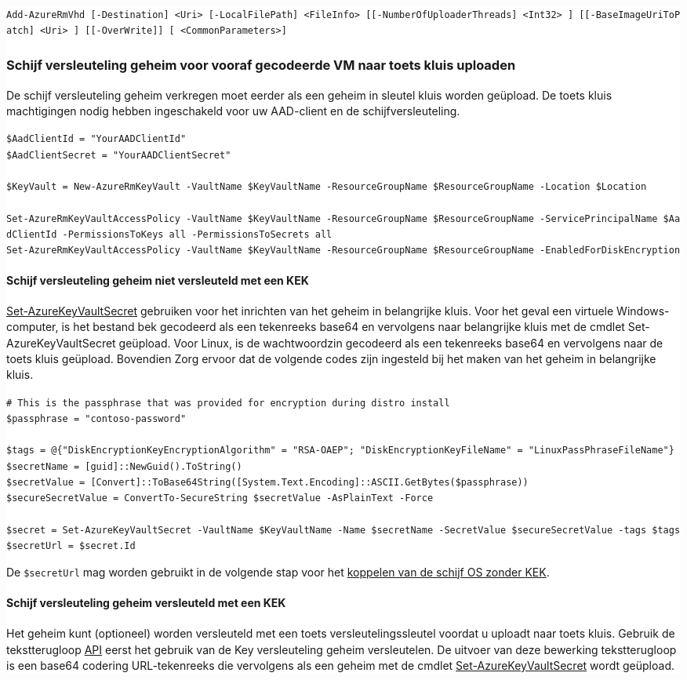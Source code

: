     Add-AzureRmVhd [-Destination] <Uri> [-LocalFilePath] <FileInfo> [[-NumberOfUploaderThreads] <Int32> ] [[-BaseImageUriToPatch] <Uri> ] [[-OverWrite]] [ <CommonParameters>]

### <a name="upload-disk-encryption-secret-for-the-pre-encrypted-vm-to-key-vault"></a>Schijf versleuteling geheim voor vooraf gecodeerde VM naar toets kluis uploaden
De schijf versleuteling geheim verkregen moet eerder als een geheim in sleutel kluis worden geüpload. De toets kluis machtigingen nodig hebben ingeschakeld voor uw AAD-client en de schijfversleuteling.


    $AadClientId = "YourAADClientId"
    $AadClientSecret = "YourAADClientSecret"

    $KeyVault = New-AzureRmKeyVault -VaultName $KeyVaultName -ResourceGroupName $ResourceGroupName -Location $Location

    Set-AzureRmKeyVaultAccessPolicy -VaultName $KeyVaultName -ResourceGroupName $ResourceGroupName -ServicePrincipalName $AadClientId -PermissionsToKeys all -PermissionsToSecrets all
    Set-AzureRmKeyVaultAccessPolicy -VaultName $KeyVaultName -ResourceGroupName $ResourceGroupName -EnabledForDiskEncryption


#### <a name="disk-encryption-secret-not-encrypted-with-a-kek"></a>Schijf versleuteling geheim niet versleuteld met een KEK
[Set-AzureKeyVaultSecret](https://msdn.microsoft.com/library/dn868050.aspx) gebruiken voor het inrichten van het geheim in belangrijke kluis. Voor het geval een virtuele Windows-computer, is het bestand bek gecodeerd als een tekenreeks base64 en vervolgens naar belangrijke kluis met de cmdlet Set-AzureKeyVaultSecret geüpload. Voor Linux, is de wachtwoordzin gecodeerd als een tekenreeks base64 en vervolgens naar de toets kluis geüpload. Bovendien Zorg ervoor dat de volgende codes zijn ingesteld bij het maken van het geheim in belangrijke kluis.

    # This is the passphrase that was provided for encryption during distro install
    $passphrase = "contoso-password"

    $tags = @{"DiskEncryptionKeyEncryptionAlgorithm" = "RSA-OAEP"; "DiskEncryptionKeyFileName" = "LinuxPassPhraseFileName"}
    $secretName = [guid]::NewGuid().ToString()
    $secretValue = [Convert]::ToBase64String([System.Text.Encoding]::ASCII.GetBytes($passphrase))
    $secureSecretValue = ConvertTo-SecureString $secretValue -AsPlainText -Force

    $secret = Set-AzureKeyVaultSecret -VaultName $KeyVaultName -Name $secretName -SecretValue $secureSecretValue -tags $tags
    $secretUrl = $secret.Id

De `$secretUrl` mag worden gebruikt in de volgende stap voor het [koppelen van de schijf OS zonder KEK](#without-using-a-kek).

#### <a name="disk-encryption-secret-encrypted-with-a-kek"></a>Schijf versleuteling geheim versleuteld met een KEK

Het geheim kunt (optioneel) worden versleuteld met een toets versleutelingssleutel voordat u uploadt naar toets kluis. Gebruik de tekstterugloop [API](https://msdn.microsoft.com/library/azure/dn878066.aspx) eerst het gebruik van de Key versleuteling geheim versleutelen. De uitvoer van deze bewerking tekstterugloop is een base64 codering URL-tekenreeks die vervolgens als een geheim met de cmdlet [Set-AzureKeyVaultSecret](https://msdn.microsoft.com/library/dn868050.aspx) wordt geüpload.
